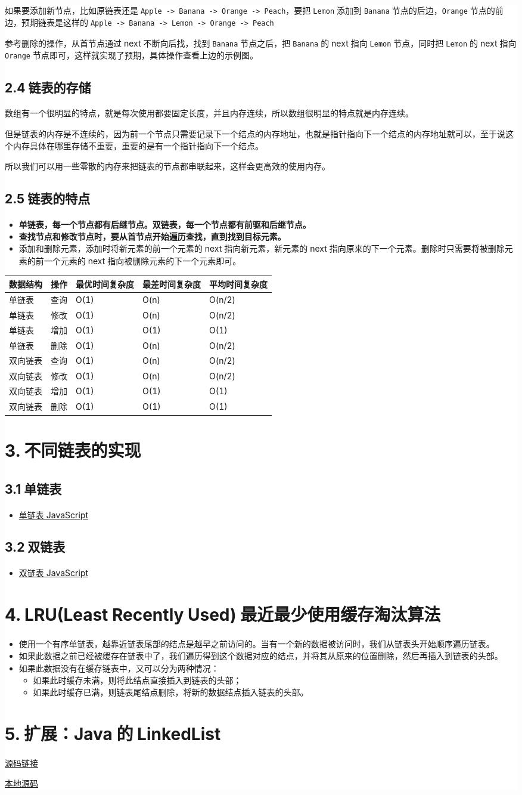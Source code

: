 如果要添加新节点，比如原链表还是 `Apple -> Banana -> Orange -> Peach`，要把 `Lemon` 添加到 `Banana` 节点的后边，`Orange` 节点的前边，预期链表是这样的 `Apple -> Banana -> Lemon -> Orange -> Peach`

参考删除的操作，从首节点通过 next 不断向后找，找到 `Banana` 节点之后，把 `Banana` 的 next 指向 `Lemon` 节点，同时把 `Lemon` 的 next 指向 `Orange` 节点即可，这样就实现了预期，具体操作查看上边的示例图。

## 2.4 链表的存储

数组有一个很明显的特点，就是每次使用都要固定长度，并且内存连续，所以数组很明显的特点就是内存连续。

但是链表的内存是不连续的，因为前一个节点只需要记录下一个结点的内存地址，也就是指针指向下一个结点的内存地址就可以，至于说这个内存具体在哪里存储不重要，重要的是有一个指针指向下一个结点。

所以我们可以用一些零散的内存来把链表的节点都串联起来，这样会更高效的使用内存。

## 2.5 链表的特点

+ **单链表，每一个节点都有后继节点。双链表，每一个节点都有前驱和后继节点。**
+ **查找节点和修改节点时，要从首节点开始遍历查找，直到找到目标元素。**
+ 添加和删除元素，添加时将新元素的前一个元素的 next 指向新元素，新元素的 next 指向原来的下一个元素。删除时只需要将被删除元素的前一个元素的 next 指向被删除元素的下一个元素即可。

|数据结构|操作|最优时间复杂度|最差时间复杂度|平均时间复杂度|
|-------|-------|-------|-------|-------|
|单链表|查询|O(1)|O(n)|O(n/2)|
|单链表|修改|O(1)|O(n)|O(n/2)|
|单链表|增加|O(1)|O(1)|O(1)|
|单链表|删除|O(1)|O(n)|O(n/2)|
|双向链表|查询|O(1)|O(n)|O(n/2)|
|双向链表|修改|O(1)|O(n)|O(n/2)|
|双向链表|增加|O(1)|O(1)|O(1)|
|双向链表|删除|O(1)|O(1)|O(1)|

# 3. 不同链表的实现

## 3.1 单链表
+ [单链表 JavaScript](./javascript/SingleLinkedList.js)

## 3.2 双链表
+ [双链表 JavaScript](./javascript/DoubleLinkedList.js)

# 4. LRU(Least Recently Used) 最近最少使用缓存淘汰算法
+ 使用一个有序单链表，越靠近链表尾部的结点是越早之前访问的。当有一个新的数据被访问时，我们从链表头开始顺序遍历链表。
+ 如果此数据之前已经被缓存在链表中了，我们遍历得到这个数据对应的结点，并将其从原来的位置删除，然后再插入到链表的头部。
+ 如果此数据没有在缓存链表中，又可以分为两种情况：
    + 如果此时缓存未满，则将此结点直接插入到链表的头部；
    + 如果此时缓存已满，则链表尾结点删除，将新的数据结点插入链表的头部。

# 5. 扩展：Java 的 LinkedList

[源码链接](http://developer.classpath.org/doc/java/util/LinkedList-source.html)

[本地源码](./LinkedList.java)

